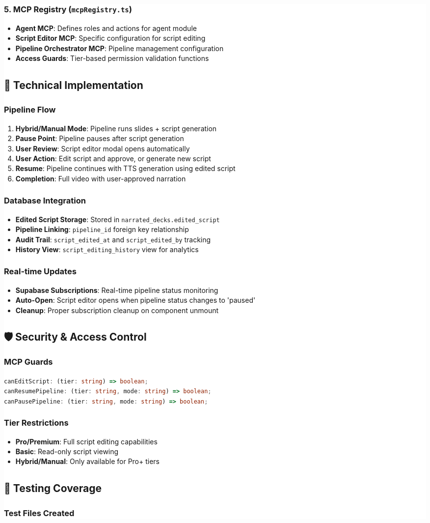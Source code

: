 ### 5. MCP Registry (`mcpRegistry.ts`)

- **Agent MCP**: Defines roles and actions for agent module
- **Script Editor MCP**: Specific configuration for script editing
- **Pipeline Orchestrator MCP**: Pipeline management configuration
- **Access Guards**: Tier-based permission validation functions

## 🔧 Technical Implementation

### Pipeline Flow

1. **Hybrid/Manual Mode**: Pipeline runs slides + script generation
2. **Pause Point**: Pipeline pauses after script generation
3. **User Review**: Script editor modal opens automatically
4. **User Action**: Edit script and approve, or generate new script
5. **Resume**: Pipeline continues with TTS generation using edited script
6. **Completion**: Full video with user-approved narration

### Database Integration

- **Edited Script Storage**: Stored in `narrated_decks.edited_script`
- **Pipeline Linking**: `pipeline_id` foreign key relationship
- **Audit Trail**: `script_edited_at` and `script_edited_by` tracking
- **History View**: `script_editing_history` view for analytics

### Real-time Updates

- **Supabase Subscriptions**: Real-time pipeline status monitoring
- **Auto-Open**: Script editor opens when pipeline status changes to 'paused'
- **Cleanup**: Proper subscription cleanup on component unmount

## 🛡️ Security & Access Control

### MCP Guards

```typescript
canEditScript: (tier: string) => boolean;
canResumePipeline: (tier: string, mode: string) => boolean;
canPausePipeline: (tier: string, mode: string) => boolean;
```

### Tier Restrictions

- **Pro/Premium**: Full script editing capabilities
- **Basic**: Read-only script viewing
- **Hybrid/Manual**: Only available for Pro+ tiers

## 🧪 Testing Coverage

### Test Files Created
